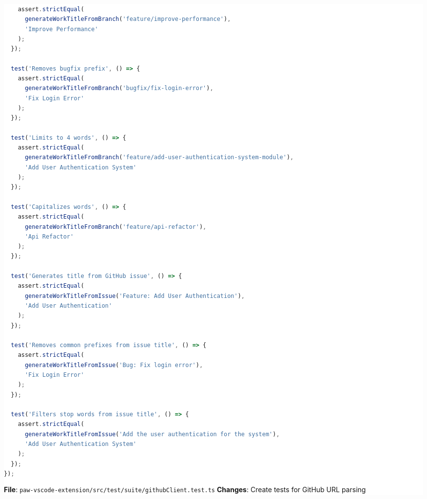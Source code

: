 ```typescript
    assert.strictEqual(
      generateWorkTitleFromBranch('feature/improve-performance'),
      'Improve Performance'
    );
  });
  
  test('Removes bugfix prefix', () => {
    assert.strictEqual(
      generateWorkTitleFromBranch('bugfix/fix-login-error'),
      'Fix Login Error'
    );
  });
  
  test('Limits to 4 words', () => {
    assert.strictEqual(
      generateWorkTitleFromBranch('feature/add-user-authentication-system-module'),
      'Add User Authentication System'
    );
  });
  
  test('Capitalizes words', () => {
    assert.strictEqual(
      generateWorkTitleFromBranch('feature/api-refactor'),
      'Api Refactor'
    );
  });
  
  test('Generates title from GitHub issue', () => {
    assert.strictEqual(
      generateWorkTitleFromIssue('Feature: Add User Authentication'),
      'Add User Authentication'
    );
  });
  
  test('Removes common prefixes from issue title', () => {
    assert.strictEqual(
      generateWorkTitleFromIssue('Bug: Fix login error'),
      'Fix Login Error'
    );
  });
  
  test('Filters stop words from issue title', () => {
    assert.strictEqual(
      generateWorkTitleFromIssue('Add the user authentication for the system'),
      'Add User Authentication System'
    );
  });
});
```

**File**: `paw-vscode-extension/src/test/suite/githubClient.test.ts`
**Changes**: Create tests for GitHub URL parsing
